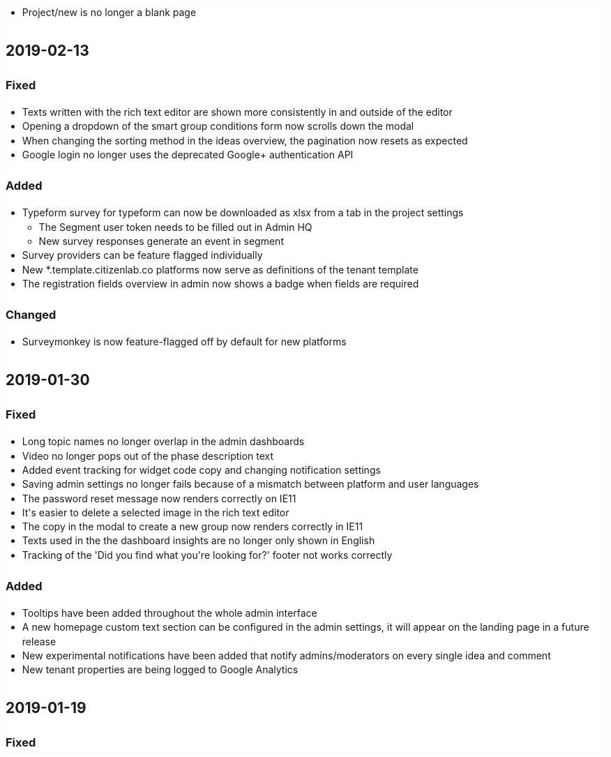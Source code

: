 - Project/new is no longer a blank page

## 2019-02-13

### Fixed

- Texts written with the rich text editor are shown more consistently in and outside of the editor
- Opening a dropdown of the smart group conditions form now scrolls down the modal
- When changing the sorting method in the ideas overview, the pagination now resets as expected
- Google login no longer uses the deprecated Google+ authentication API

### Added

- Typeform survey for typeform can now be downloaded as xlsx from a tab in the project settings
  - The Segment user token needs to be filled out in Admin HQ
  - New survey responses generate an event in segment
- Survey providers can be feature flagged individually
- New \*.template.citizenlab.co platforms now serve as definitions of the tenant template
- The registration fields overview in admin now shows a badge when fields are required

### Changed

- Surveymonkey is now feature-flagged off by default for new platforms

## 2019-01-30

### Fixed

- Long topic names no longer overlap in the admin dashboards
- Video no longer pops out of the phase description text
- Added event tracking for widget code copy and changing notification settings
- Saving admin settings no longer fails because of a mismatch between platform and user languages
- The password reset message now renders correctly on IE11
- It's easier to delete a selected image in the rich text editor
- The copy in the modal to create a new group now renders correctly in IE11
- Texts used in the the dashboard insights are no longer only shown in English
- Tracking of the 'Did you find what you're looking for?' footer not works correctly

### Added

- Tooltips have been added throughout the whole admin interface
- A new homepage custom text section can be configured in the admin settings, it will appear on the landing page in a future release
- New experimental notifications have been added that notify admins/moderators on every single idea and comment
- New tenant properties are being logged to Google Analytics

## 2019-01-19

### Fixed
